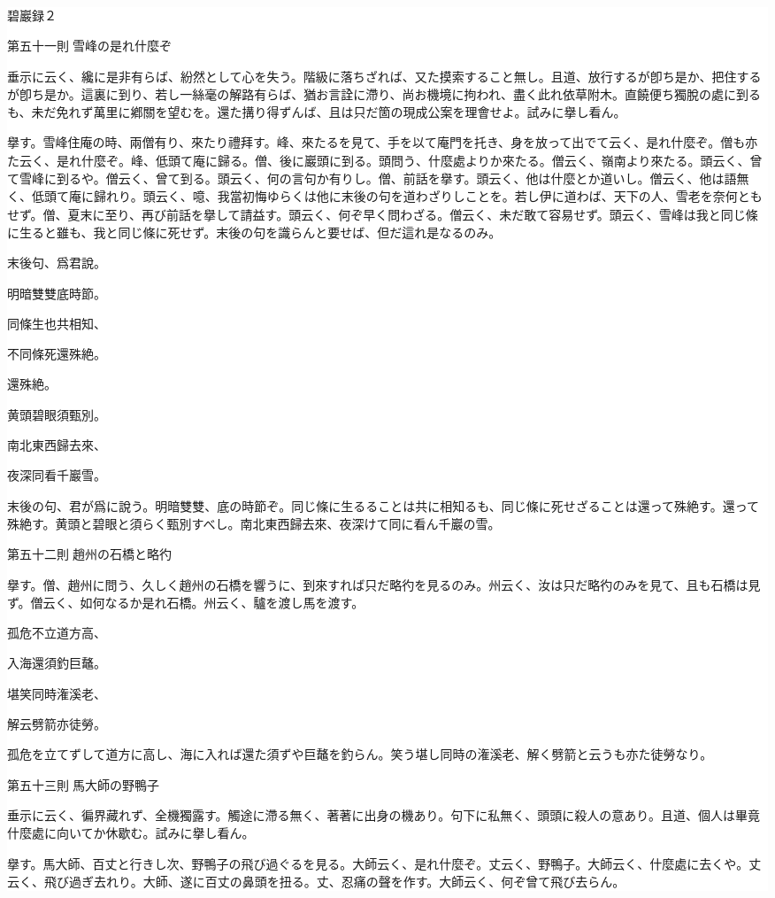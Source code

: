 
碧巖録２

  

第五十一則 雪峰の是れ什麼ぞ  

 垂示に云く、纔に是非有らば、紛然として心を失う。階級に落ちざれば、又た摸索すること無し。且道、放行するが卽ち是か、把住するが卽ち是か。這裏に到り、若し一絲毫の解路有らば、猶お言詮に滯り、尚お機境に拘われ、盡く此れ依草附木。直饒便ち獨脫の處に到るも、未だ免れず萬里に鄕關を望むを。還た搆り得ずんば、且は只だ箇の現成公案を理會せよ。試みに擧し看ん。  

  

 擧す。雪峰住庵の時、兩僧有り、來たり禮拜す。峰、來たるを見て、手を以て庵門を托き、身を放って出でて云く、是れ什麼ぞ。僧も亦た云く、是れ什麼ぞ。峰、低頭て庵に歸る。僧、後に巖頭に到る。頭問う、什麼處よりか來たる。僧云く、嶺南より來たる。頭云く、曾て雪峰に到るや。僧云く、曾て到る。頭云く、何の言句か有りし。僧、前話を擧す。頭云く、他は什麼とか道いし。僧云く、他は語無く、低頭て庵に歸れり。頭云く、噫、我當初悔ゆらくは他に末後の句を道わざりしことを。若し伊に道わば、天下の人、雪老を奈何ともせず。僧、夏末に至り、再び前話を擧して請益す。頭云く、何ぞ早く問わざる。僧云く、未だ敢て容易せず。頭云く、雪峰は我と同じ條に生ると雖も、我と同じ條に死せず。末後の句を識らんと要せば、但だ這れ是なるのみ。  

  

末後句、爲君說。  

明暗雙雙底時節。  

同條生也共相知、  

不同條死還殊絶。  

還殊絶。  

黄頭碧眼須甄別。  

南北東西歸去來、  

夜深同看千巖雪。  

  

 末後の句、君が爲に說う。明暗雙雙、底の時節ぞ。同じ條に生るることは共に相知るも、同じ條に死せざることは還って殊絶す。還って殊絶す。黄頭と碧眼と須らく甄別すべし。南北東西歸去來、夜深けて同に看ん千巖の雪。  

  

第五十二則 趙州の石橋と略彴  

 擧す。僧、趙州に問う、久しく趙州の石橋を響うに、到來すれば只だ略彴を見るのみ。州云く、汝は只だ略彴のみを見て、且も石橋は見ず。僧云く、如何なるか是れ石橋。州云く、驢を渡し馬を渡す。  

  

孤危不立道方高、  

入海還須釣巨鼇。  

堪笑同時潅溪老、  

解云劈箭亦徒勞。  

  

 孤危を立てずして道方に高し、海に入れば還た須ずや巨鼇を釣らん。笑う堪し同時の潅溪老、解く劈箭と云うも亦た徒勞なり。  

  

第五十三則 馬大師の野鴨子  

 垂示に云く、徧界藏れず、全機獨露す。觸途に滯る無く、著著に出身の機あり。句下に私無く、頭頭に殺人の意あり。且道、個人は畢竟什麼處に向いてか休歇む。試みに擧し看ん。  

  

 擧す。馬大師、百丈と行きし次、野鴨子の飛び過ぐるを見る。大師云く、是れ什麼ぞ。丈云く、野鴨子。大師云く、什麼處に去くや。丈云く、飛び過ぎ去れり。大師、遂に百丈の鼻頭を扭る。丈、忍痛の聲を作す。大師云く、何ぞ曾て飛び去らん。  
